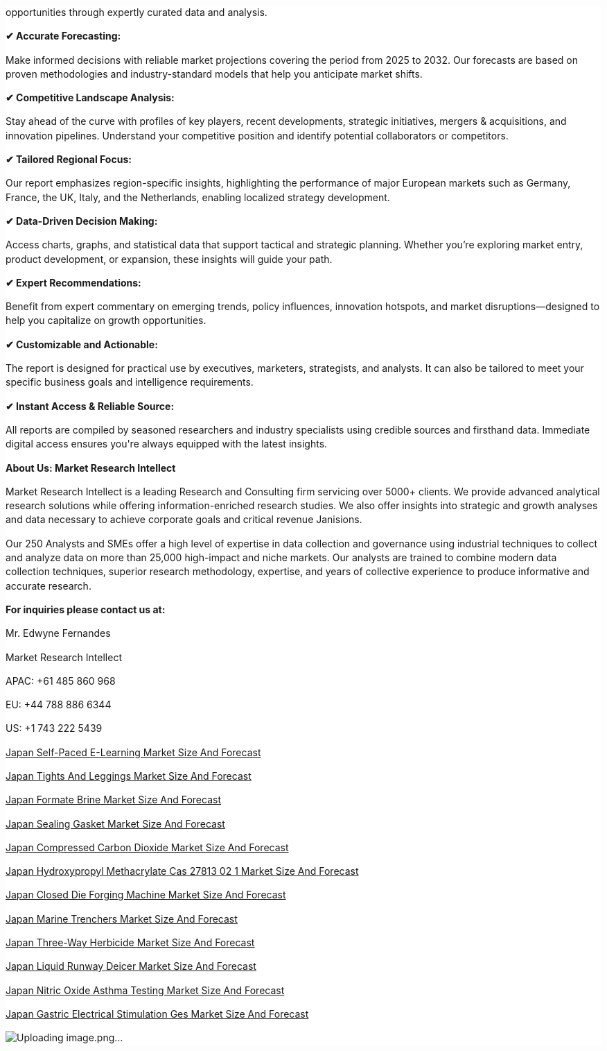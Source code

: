 opportunities through expertly curated data and analysis.</p><p><strong>✔ Accurate Forecasting:</strong></p><p>Make informed decisions with reliable market projections covering the period from 2025 to 2032. Our forecasts are based on proven methodologies and industry-standard models that help you anticipate market shifts.</p><p><strong>✔ Competitive Landscape Analysis:</strong></p><p>Stay ahead of the curve with profiles of key players, recent developments, strategic initiatives, mergers &amp; acquisitions, and innovation pipelines. Understand your competitive position and identify potential collaborators or competitors.</p><p><strong>✔ Tailored Regional Focus:</strong></p><p>Our report emphasizes region-specific insights, highlighting the performance of major European markets such as Germany, France, the UK, Italy, and the Netherlands, enabling localized strategy development.</p><p><strong>✔ Data-Driven Decision Making:</strong></p><p>Access charts, graphs, and statistical data that support tactical and strategic planning. Whether you&rsquo;re exploring market entry, product development, or expansion, these insights will guide your path.</p><p><strong>✔ Expert Recommendations:</strong></p><p>Benefit from expert commentary on emerging trends, policy influences, innovation hotspots, and market disruptions&mdash;designed to help you capitalize on growth opportunities.</p><p><strong>✔ Customizable and Actionable:</strong></p><p>The report is designed for practical use by executives, marketers, strategists, and analysts. It can also be tailored to meet your specific business goals and intelligence requirements.</p><p><strong>✔ Instant Access &amp; Reliable Source:</strong></p><p>All reports are compiled by seasoned researchers and industry specialists using credible sources and firsthand data. Immediate digital access ensures you're always equipped with the latest insights.</p><p><strong><span class="font-[700]">About Us: Market Research Intellect</span></strong></p><p><span class="">Market Research Intellect is a leading Research and Consulting firm servicing over 5000+ clients. We provide advanced analytical research solutions while offering information-enriched research studies.&nbsp;</span>We also offer insights into strategic and growth analyses and data necessary to achieve corporate goals and critical revenue Janisions.</p><p><span class="">Our 250 Analysts and SMEs offer a high level of expertise in data collection and governance using industrial techniques to collect and analyze data on more than 25,000 high-impact and niche markets. Our analysts are trained to combine modern data collection techniques, superior research methodology, expertise, and years of collective experience to produce informative and accurate research.</span></p><p><strong>For inquiries please contact us at:</strong></p><p>Mr. Edwyne Fernandes</p><p>Market Research Intellect</p><p>APAC: +61 485 860 968</p><p>EU: +44 788 886 6344</p><p>US: +1 743 222 5439</p><p><a href="https://github.com/Ankit19021994/Innocents-SP/blob/main/Self-Paced-E-Learning-Market/Self-Paced-E-Learning-Market.md">Japan Self-Paced E-Learning Market Size And Forecast</a></p><p><a href="https://github.com/Ankit19021994/Innocents-SP/blob/main/Tights-And-Leggings-Market/Tights-And-Leggings-Market.md">Japan Tights And Leggings Market Size And Forecast</a></p><p><a href="https://github.com/Ankit19021994/Innocents-SP/blob/main/Formate-Brine-Market/Formate-Brine-Market.md">Japan Formate Brine Market Size And Forecast</a></p><p><a href="https://github.com/Ankit19021994/Innocents-SP/blob/main/Sealing-Gasket-Market/Sealing-Gasket-Market.md">Japan Sealing Gasket Market Size And Forecast</a></p><p><a href="https://github.com/Ankit19021994/Innocents-SP/blob/main/Compressed-Carbon-Dioxide-Market/Compressed-Carbon-Dioxide-Market.md">Japan Compressed Carbon Dioxide Market Size And Forecast</a></p><p><a href="https://github.com/Ankit19021994/Innocents-SP/blob/main/Hydroxypropyl-Methacrylate-Cas-27813-02-1-Market/Hydroxypropyl-Methacrylate-Cas-27813-02-1-Market.md">Japan Hydroxypropyl Methacrylate Cas 27813 02 1 Market Size And Forecast</a></p><p><a href="https://github.com/Ankit19021994/Innocents-SP/blob/main/Closed-Die-Forging-Machine-Market/Closed-Die-Forging-Machine-Market.md">Japan Closed Die Forging Machine Market Size And Forecast</a></p><p><a href="https://github.com/Ankit19021994/Innocents-SP/blob/main/Marine-Trenchers-Market/Marine-Trenchers-Market.md">Japan Marine Trenchers Market Size And Forecast</a></p><p><a href="https://github.com/Ankit19021994/Innocents-SP/blob/main/Three-Way-Herbicide-Market/Three-Way-Herbicide-Market.md">Japan Three-Way Herbicide Market Size And Forecast</a></p><p><a href="https://github.com/Ankit19021994/Innocents-SP/blob/main/Liquid-Runway-Deicer-Market/Liquid-Runway-Deicer-Market.md">Japan Liquid Runway Deicer Market Size And Forecast</a></p><p><a href="https://github.com/Ankit19021994/Innocents-SP/blob/main/Nitric-Oxide-Asthma-Testing-Market/Nitric-Oxide-Asthma-Testing-Market.md">Japan Nitric Oxide Asthma Testing Market Size And Forecast</a></p><p><a href="https://github.com/Ankit19021994/Innocents-SP/blob/main/Gastric-Electrical-Stimulation-Ges-Market/Gastric-Electrical-Stimulation-Ges-Market.md">Japan Gastric Electrical Stimulation Ges Market Size And Forecast</a></p>
![Uploading image.png…]()
